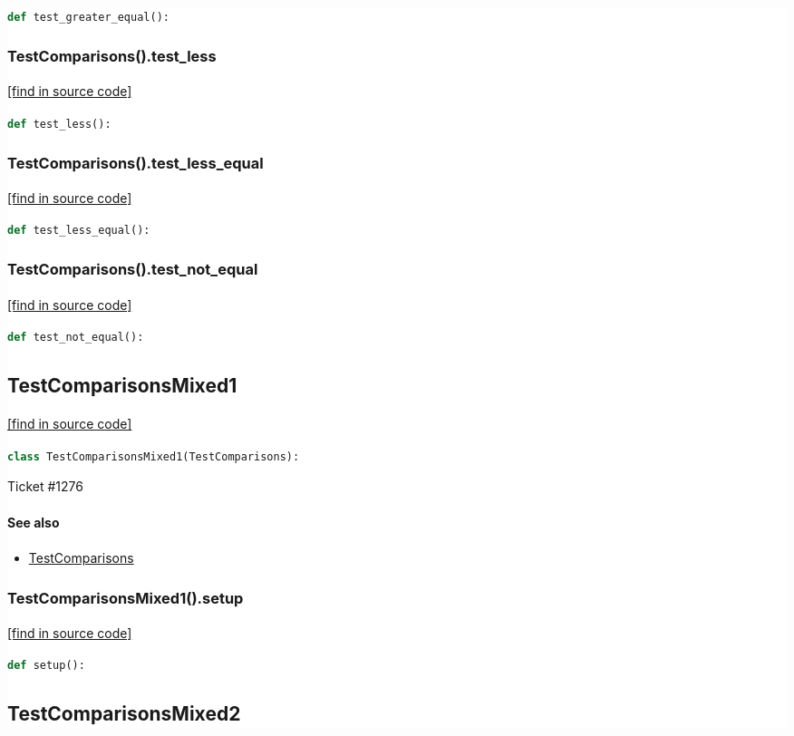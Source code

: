 ```python
def test_greater_equal():
```

### TestComparisons().test_less

[[find in source code]](..\..\..\..\..\..\..\env\Lib\site-packages\numpy\core\tests\test_defchararray.py#L179)

```python
def test_less():
```

### TestComparisons().test_less_equal

[[find in source code]](..\..\..\..\..\..\..\env\Lib\site-packages\numpy\core\tests\test_defchararray.py#L173)

```python
def test_less_equal():
```

### TestComparisons().test_not_equal

[[find in source code]](..\..\..\..\..\..\..\env\Lib\site-packages\numpy\core\tests\test_defchararray.py#L164)

```python
def test_not_equal():
```

## TestComparisonsMixed1

[[find in source code]](..\..\..\..\..\..\..\env\Lib\site-packages\numpy\core\tests\test_defchararray.py#L182)

```python
class TestComparisonsMixed1(TestComparisons):
```

Ticket #1276

#### See also

- [TestComparisons](#testcomparisons)

### TestComparisonsMixed1().setup

[[find in source code]](..\..\..\..\..\..\..\env\Lib\site-packages\numpy\core\tests\test_defchararray.py#L185)

```python
def setup():
```

## TestComparisonsMixed2
